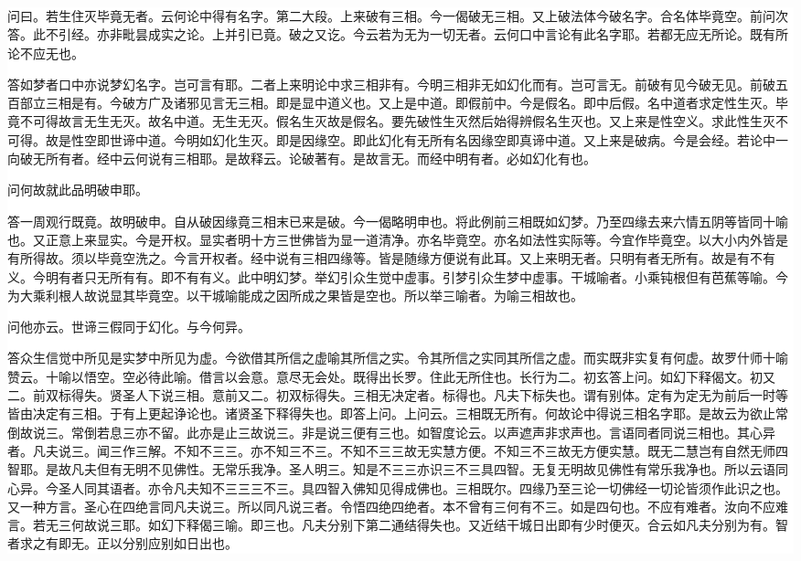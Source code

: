 问曰。若生住灭毕竟无者。云何论中得有名字。第二大段。上来破有三相。今一偈破无三相。又上破法体今破名字。合名体毕竟空。前问次答。此不引经。亦非毗昙成实之论。上并引已竟。破之又讫。今云若为无为一切无者。云何口中言论有此名字耶。若都无应无所论。既有所论不应无也。

答如梦者口中亦说梦幻名字。岂可言有耶。二者上来明论中求三相非有。今明三相非无如幻化而有。岂可言无。前破有见今破无见。前破五百部立三相是有。今破方广及诸邪见言无三相。即是显中道义也。又上是中道。即假前中。今是假名。即中后假。名中道者求定性生灭。毕竟不可得故言无生无灭。故名中道。无生无灭。假名生灭故是假名。要先破性生灭然后始得辨假名生灭也。又上来是性空义。求此性生灭不可得。故是性空即世谛中道。今明如幻化生灭。即是因缘空。即此幻化有无所有名因缘空即真谛中道。又上来是破病。今是会经。若论中一向破无所有者。经中云何说有三相耶。是故释云。论破著有。是故言无。而经中明有者。必如幻化有也。

问何故就此品明破申耶。

答一周观行既竟。故明破申。自从破因缘竟三相末已来是破。今一偈略明申也。将此例前三相既如幻梦。乃至四缘去来六情五阴等皆同十喻也。又正意上来显实。今是开权。显实者明十方三世佛皆为显一道清净。亦名毕竟空。亦名如法性实际等。今宜作毕竟空。以大小内外皆是有所得故。须以毕竟空洗之。今言开权者。经中说有三相四缘等。皆是随缘方便说有此耳。又上来明无者。只明有者无所有。故是有不有义。今明有者只无所有有。即不有有义。此中明幻梦。举幻引众生觉中虚事。引梦引众生梦中虚事。干城喻者。小乘钝根但有芭蕉等喻。今为大乘利根人故说显其毕竟空。以干城喻能成之因所成之果皆是空也。所以举三喻者。为喻三相故也。

问他亦云。世谛三假同于幻化。与今何异。

答众生信觉中所见是实梦中所见为虚。今欲借其所信之虚喻其所信之实。令其所信之实同其所信之虚。而实既非实复有何虚。故罗什师十喻赞云。十喻以悟空。空必待此喻。借言以会意。意尽无会处。既得出长罗。住此无所住也。长行为二。初玄答上问。如幻下释偈文。初又二。前双标得失。贤圣人下说三相。意前又二。初双标得失。三相无决定者。标得也。凡夫下标失也。谓有别体。定有为定无为前后一时等皆由决定有三相。于有上更起诤论也。诸贤圣下释得失也。即答上问。上问云。三相既无所有。何故论中得说三相名字耶。是故云为欲止常倒故说三。常倒若息三亦不留。此亦是止三故说三。非是说三便有三也。如智度论云。以声遮声非求声也。言语同者同说三相也。其心异者。凡夫说三。闻三作三解。不知不三三。亦不知三不三。不知不三三故无实慧方便。不知三不三故无方便实慧。既无二慧岂有自然无师四智耶。是故凡夫但有无明不见佛性。无常乐我净。圣人明三。知是不三三亦识三不三具四智。无复无明故见佛性有常乐我净也。所以云语同心异。今圣人同其语者。亦令凡夫知不三三三不三。具四智入佛知见得成佛也。三相既尔。四缘乃至三论一切佛经一切论皆须作此识之也。又一种方言。圣心在四绝言同凡夫说三。所以同凡说三者。令悟四绝四绝者。本不曾有三何有不三。如是四句也。不应有难者。汝向不应难言。若无三何故说三耶。如幻下释偈三喻。即三也。凡夫分别下第二通结得失也。又近结干城日出即有少时便灭。合云如凡夫分别为有。智者求之有即无。正以分别应别如日出也。
